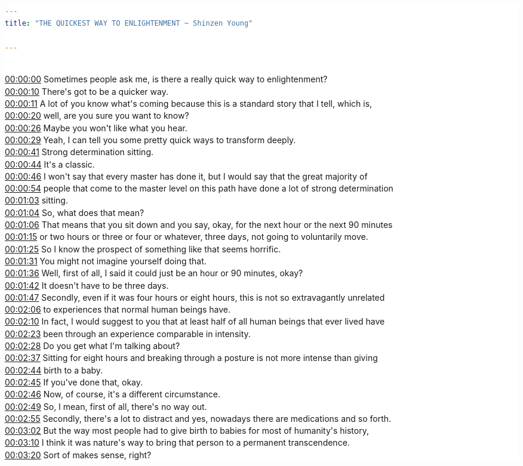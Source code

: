 ```yaml
---
title: "THE QUICKEST WAY TO ENLIGHTENMENT ~ Shinzen Young"

---
```

<br>[00:00:00](https://www.youtube.com/watch?v=gYSSf71Vo7w&t=0)   Sometimes people ask me, is there a really quick way to enlightenment? 
<br>[00:00:10](https://www.youtube.com/watch?v=gYSSf71Vo7w&t=10)   There's got to be a quicker way. 
<br>[00:00:11](https://www.youtube.com/watch?v=gYSSf71Vo7w&t=11)   A lot of you know what's coming because this is a standard story that I tell, which is, 
<br>[00:00:20](https://www.youtube.com/watch?v=gYSSf71Vo7w&t=20)   well, are you sure you want to know? 
<br>[00:00:26](https://www.youtube.com/watch?v=gYSSf71Vo7w&t=26)   Maybe you won't like what you hear. 
<br>[00:00:29](https://www.youtube.com/watch?v=gYSSf71Vo7w&t=29)   Yeah, I can tell you some pretty quick ways to transform deeply. 
<br>[00:00:41](https://www.youtube.com/watch?v=gYSSf71Vo7w&t=41)   Strong determination sitting. 
<br>[00:00:44](https://www.youtube.com/watch?v=gYSSf71Vo7w&t=44)   It's a classic. 
<br>[00:00:46](https://www.youtube.com/watch?v=gYSSf71Vo7w&t=46)   I won't say that every master has done it, but I would say that the great majority of 
<br>[00:00:54](https://www.youtube.com/watch?v=gYSSf71Vo7w&t=54)   people that come to the master level on this path have done a lot of strong determination 
<br>[00:01:03](https://www.youtube.com/watch?v=gYSSf71Vo7w&t=63)   sitting. 
<br>[00:01:04](https://www.youtube.com/watch?v=gYSSf71Vo7w&t=64)   So, what does that mean? 
<br>[00:01:06](https://www.youtube.com/watch?v=gYSSf71Vo7w&t=66)   That means that you sit down and you say, okay, for the next hour or the next 90 minutes 
<br>[00:01:15](https://www.youtube.com/watch?v=gYSSf71Vo7w&t=75)   or two hours or three or four or whatever, three days, not going to voluntarily move. 
<br>[00:01:25](https://www.youtube.com/watch?v=gYSSf71Vo7w&t=85)   So I know the prospect of something like that seems horrific. 
<br>[00:01:31](https://www.youtube.com/watch?v=gYSSf71Vo7w&t=91)   You might not imagine yourself doing that. 
<br>[00:01:36](https://www.youtube.com/watch?v=gYSSf71Vo7w&t=96)   Well, first of all, I said it could just be an hour or 90 minutes, okay? 
<br>[00:01:42](https://www.youtube.com/watch?v=gYSSf71Vo7w&t=102)   It doesn't have to be three days. 
<br>[00:01:47](https://www.youtube.com/watch?v=gYSSf71Vo7w&t=107)   Secondly, even if it was four hours or eight hours, this is not so extravagantly unrelated 
<br>[00:02:06](https://www.youtube.com/watch?v=gYSSf71Vo7w&t=126)   to experiences that normal human beings have. 
<br>[00:02:10](https://www.youtube.com/watch?v=gYSSf71Vo7w&t=130)   In fact, I would suggest to you that at least half of all human beings that ever lived have 
<br>[00:02:23](https://www.youtube.com/watch?v=gYSSf71Vo7w&t=143)   been through an experience comparable in intensity. 
<br>[00:02:28](https://www.youtube.com/watch?v=gYSSf71Vo7w&t=148)   Do you get what I'm talking about? 
<br>[00:02:37](https://www.youtube.com/watch?v=gYSSf71Vo7w&t=157)   Sitting for eight hours and breaking through a posture is not more intense than giving 
<br>[00:02:44](https://www.youtube.com/watch?v=gYSSf71Vo7w&t=164)   birth to a baby. 
<br>[00:02:45](https://www.youtube.com/watch?v=gYSSf71Vo7w&t=165)   If you've done that, okay. 
<br>[00:02:46](https://www.youtube.com/watch?v=gYSSf71Vo7w&t=166)   Now, of course, it's a different circumstance. 
<br>[00:02:49](https://www.youtube.com/watch?v=gYSSf71Vo7w&t=169)   So, I mean, first of all, there's no way out. 
<br>[00:02:55](https://www.youtube.com/watch?v=gYSSf71Vo7w&t=175)   Secondly, there's a lot to distract and yes, nowadays there are medications and so forth. 
<br>[00:03:02](https://www.youtube.com/watch?v=gYSSf71Vo7w&t=182)   But the way most people had to give birth to babies for most of humanity's history, 
<br>[00:03:10](https://www.youtube.com/watch?v=gYSSf71Vo7w&t=190)   I think it was nature's way to bring that person to a permanent transcendence. 
<br>[00:03:20](https://www.youtube.com/watch?v=gYSSf71Vo7w&t=200)   Sort of makes sense, right? 